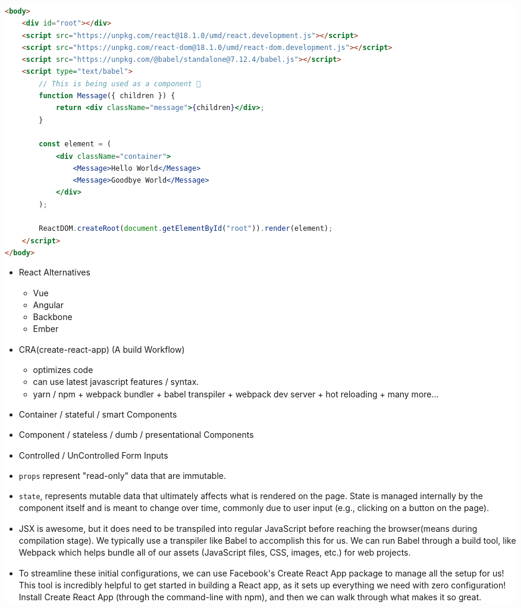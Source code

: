 ```html
<body>
    <div id="root"></div>
    <script src="https://unpkg.com/react@18.1.0/umd/react.development.js"></script>
    <script src="https://unpkg.com/react-dom@18.1.0/umd/react-dom.development.js"></script>
    <script src="https://unpkg.com/@babel/standalone@7.12.4/babel.js"></script>
    <script type="text/babel">
        // This is being used as a component 🎉
        function Message({ children }) {
            return <div className="message">{children}</div>;
        }

        const element = (
            <div className="container">
                <Message>Hello World</Message>
                <Message>Goodbye World</Message>
            </div>
        );

        ReactDOM.createRoot(document.getElementById("root")).render(element);
    </script>
</body>
```

-   React Alternatives

    -   Vue
    -   Angular
    -   Backbone
    -   Ember

-   CRA(create-react-app) (A build Workflow)

    -   optimizes code
    -   can use latest javascript features / syntax.
    -   yarn / npm + webpack bundler + babel transpiler + webpack dev server + hot reloading + many more...

-   Container / stateful / smart Components
-   Component / stateless / dumb / presentational Components
-   Controlled / UnControlled Form Inputs
-   `props` represent "read-only" data that are immutable.
-   `state`, represents mutable data that ultimately affects what is rendered on the page. State is managed internally by the component itself and is meant to change over time, commonly due to user input (e.g., clicking on a button on the page).

-   JSX is awesome, but it does need to be transpiled into regular JavaScript before reaching the browser(means during compilation stage). We typically use a transpiler like Babel to accomplish this for us. We can run Babel through a build tool, like Webpack which helps bundle all of our assets (JavaScript files, CSS, images, etc.) for web projects.

-   To streamline these initial configurations, we can use Facebook's Create React App package to manage all the setup for us! This tool is incredibly helpful to get started in building a React app, as it sets up everything we need with zero configuration! Install Create React App (through the command-line with npm), and then we can walk through what makes it so great.
